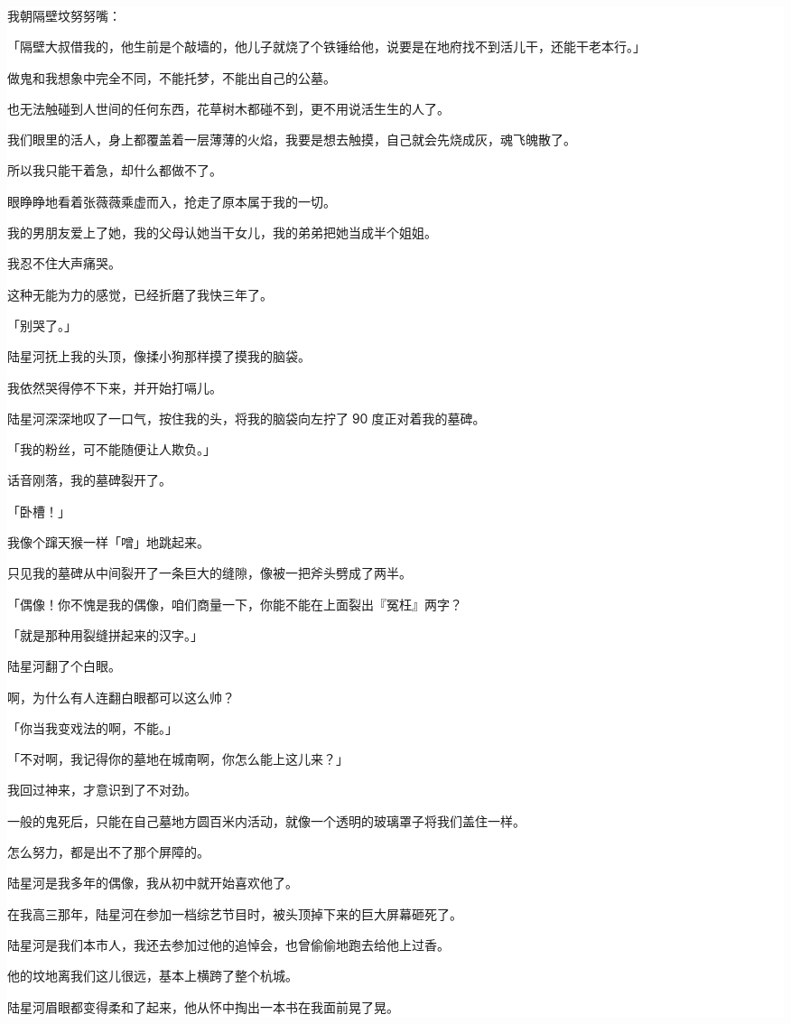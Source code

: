 我朝隔壁坟努努嘴：

「隔壁大叔借我的，他生前是个敲墙的，他儿子就烧了个铁锤给他，说要是在地府找不到活儿干，还能干老本行。」

做鬼和我想象中完全不同，不能托梦，不能出自己的公墓。

也无法触碰到人世间的任何东西，花草树木都碰不到，更不用说活生生的人了。

我们眼里的活人，身上都覆盖着一层薄薄的火焰，我要是想去触摸，自己就会先烧成灰，魂飞魄散了。

所以我只能干着急，却什么都做不了。

眼睁睁地看着张薇薇乘虚而入，抢走了原本属于我的一切。

我的男朋友爱上了她，我的父母认她当干女儿，我的弟弟把她当成半个姐姐。

我忍不住大声痛哭。

这种无能为力的感觉，已经折磨了我快三年了。

「别哭了。」

陆星河抚上我的头顶，像揉小狗那样摸了摸我的脑袋。

我依然哭得停不下来，并开始打嗝儿。

陆星河深深地叹了一口气，按住我的头，将我的脑袋向左拧了 90 度正对着我的墓碑。

「我的粉丝，可不能随便让人欺负。」

话音刚落，我的墓碑裂开了。

「卧槽！」

我像个蹿天猴一样「噌」地跳起来。

只见我的墓碑从中间裂开了一条巨大的缝隙，像被一把斧头劈成了两半。

「偶像！你不愧是我的偶像，咱们商量一下，你能不能在上面裂出『冤枉』两字？

「就是那种用裂缝拼起来的汉字。」

陆星河翻了个白眼。

啊，为什么有人连翻白眼都可以这么帅？

「你当我变戏法的啊，不能。」

「不对啊，我记得你的墓地在城南啊，你怎么能上这儿来？」

我回过神来，才意识到了不对劲。

一般的鬼死后，只能在自己墓地方圆百米内活动，就像一个透明的玻璃罩子将我们盖住一样。

怎么努力，都是出不了那个屏障的。

陆星河是我多年的偶像，我从初中就开始喜欢他了。

在我高三那年，陆星河在参加一档综艺节目时，被头顶掉下来的巨大屏幕砸死了。

陆星河是我们本市人，我还去参加过他的追悼会，也曾偷偷地跑去给他上过香。

他的坟地离我们这儿很远，基本上横跨了整个杭城。

陆星河眉眼都变得柔和了起来，他从怀中掏出一本书在我面前晃了晃。
